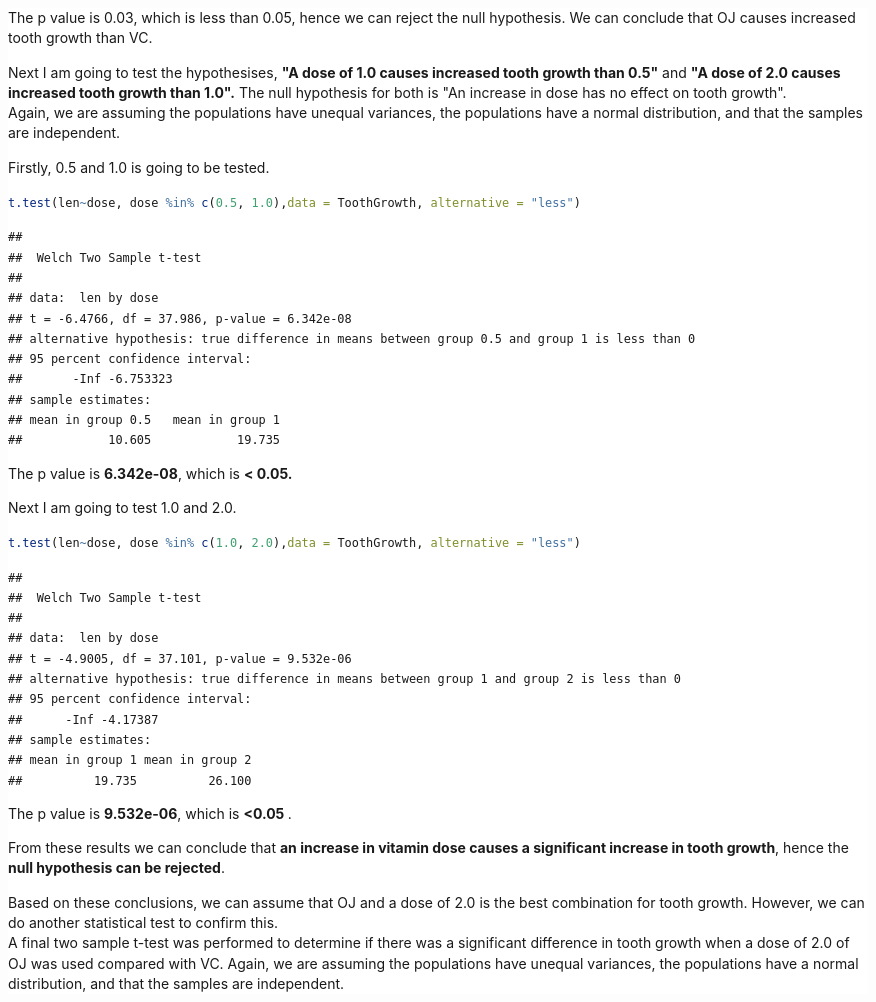 The p value is 0.03, which is less than 0.05, hence we can reject the null hypothesis. We can conclude that OJ causes increased tooth growth than VC. 
<p><p> Next I am going to test the hypothesises, <b>"A dose of 1.0 causes increased tooth growth than 0.5"</b> and <b>"A dose of 2.0 causes increased tooth growth than 1.0".</b> The null hypothesis for both is "An increase in dose has no effect on tooth growth". <br>
Again, we are assuming the populations have unequal variances, the populations have a normal distribution, and that the samples are independent.<p>


Firstly, 0.5 and 1.0 is going to be tested. <p>


```r
t.test(len~dose, dose %in% c(0.5, 1.0),data = ToothGrowth, alternative = "less")
```

```
## 
## 	Welch Two Sample t-test
## 
## data:  len by dose
## t = -6.4766, df = 37.986, p-value = 6.342e-08
## alternative hypothesis: true difference in means between group 0.5 and group 1 is less than 0
## 95 percent confidence interval:
##       -Inf -6.753323
## sample estimates:
## mean in group 0.5   mean in group 1 
##            10.605            19.735
```
The p value is <b>6.342e-08</b>, which is <b>< 0.05.</b> <p>


Next I am going to test 1.0 and 2.0.


```r
t.test(len~dose, dose %in% c(1.0, 2.0),data = ToothGrowth, alternative = "less")
```

```
## 
## 	Welch Two Sample t-test
## 
## data:  len by dose
## t = -4.9005, df = 37.101, p-value = 9.532e-06
## alternative hypothesis: true difference in means between group 1 and group 2 is less than 0
## 95 percent confidence interval:
##      -Inf -4.17387
## sample estimates:
## mean in group 1 mean in group 2 
##          19.735          26.100
```

The p value is <b>9.532e-06</b>, which is <b> <0.05 </b>. <p> From these results we can conclude that <b>an increase in vitamin dose causes a significant increase in tooth growth</b>, hence the <b>null hypothesis can be rejected</b>.

Based on these conclusions, we can assume that OJ and a dose of 2.0 is the best combination for tooth growth. However, we can do another statistical test to confirm this. <br>
A final two sample t-test was performed to determine if there was a significant difference in tooth growth when a dose of 2.0 of OJ was used compared with VC. Again, we are assuming the populations have unequal variances, the populations have a normal distribution, and that the samples are independent.

